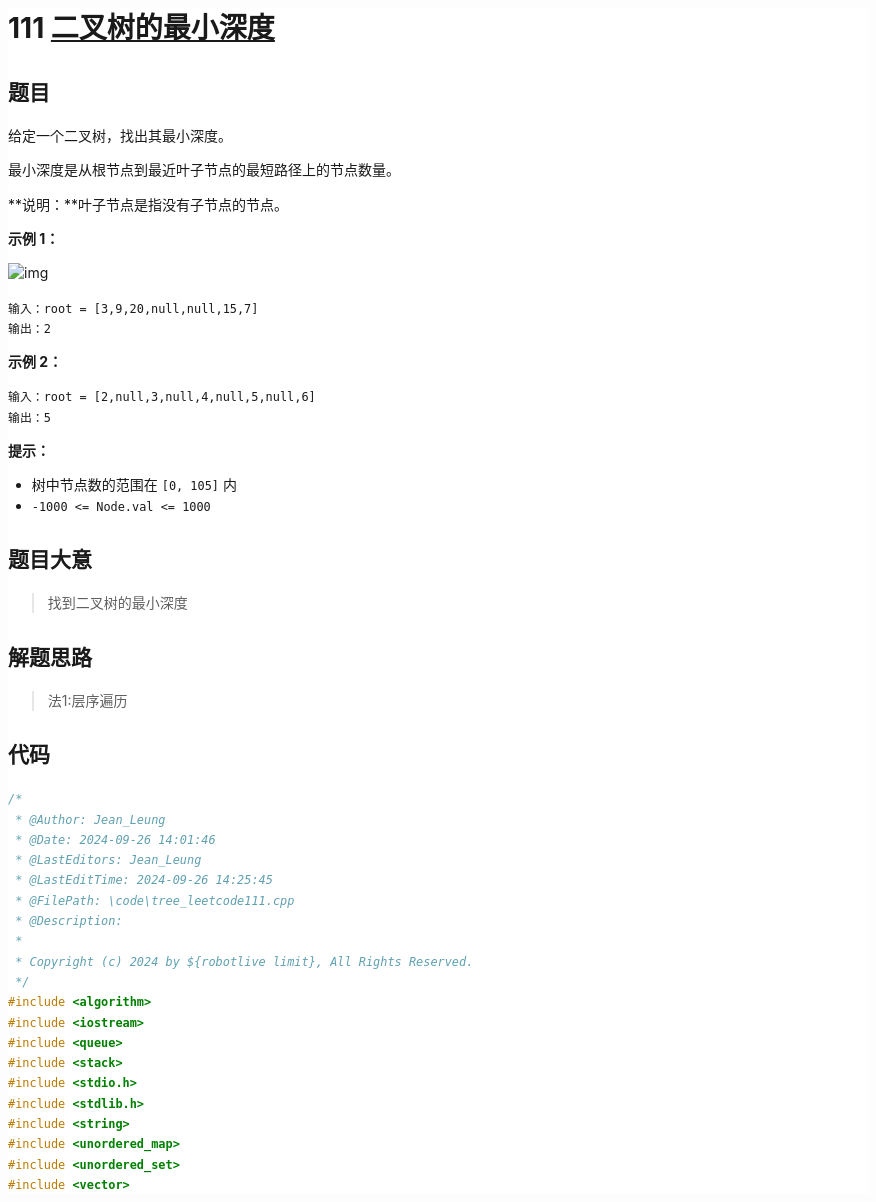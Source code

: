 
# 111 [二叉树的最小深度](https://leetcode.cn/problems/minimum-depth-of-binary-tree/description/)

## 题目

给定一个二叉树，找出其最小深度。

最小深度是从根节点到最近叶子节点的最短路径上的节点数量。

**说明：**叶子节点是指没有子节点的节点。

 

**示例 1：**

![img](https://assets.leetcode.com/uploads/2020/10/12/ex_depth.jpg)

```
输入：root = [3,9,20,null,null,15,7]
输出：2
```

**示例 2：**

```
输入：root = [2,null,3,null,4,null,5,null,6]
输出：5
```

 

**提示：**

- 树中节点数的范围在 `[0, 105]` 内
- `-1000 <= Node.val <= 1000`

## 题目大意

>找到二叉树的最小深度

## 解题思路

>法1:层序遍历

## 代码

```c++
/*
 * @Author: Jean_Leung
 * @Date: 2024-09-26 14:01:46
 * @LastEditors: Jean_Leung
 * @LastEditTime: 2024-09-26 14:25:45
 * @FilePath: \code\tree_leetcode111.cpp
 * @Description:
 *
 * Copyright (c) 2024 by ${robotlive limit}, All Rights Reserved.
 */
#include <algorithm>
#include <iostream>
#include <queue>
#include <stack>
#include <stdio.h>
#include <stdlib.h>
#include <string>
#include <unordered_map>
#include <unordered_set>
#include <vector>
```